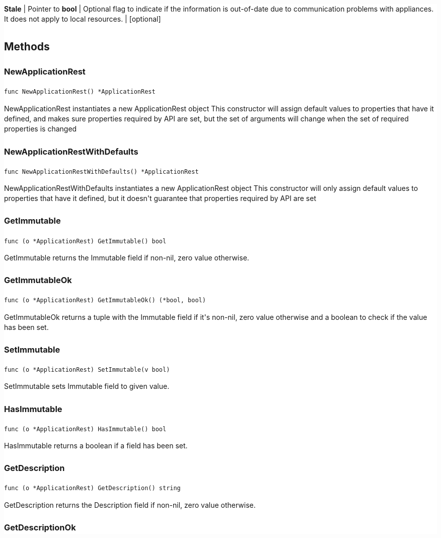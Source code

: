 **Stale** | Pointer to **bool** | Optional flag to indicate if the information is out-of-date due to communication problems with appliances. It does not apply to local resources. | [optional] 

## Methods

### NewApplicationRest

`func NewApplicationRest() *ApplicationRest`

NewApplicationRest instantiates a new ApplicationRest object
This constructor will assign default values to properties that have it defined,
and makes sure properties required by API are set, but the set of arguments
will change when the set of required properties is changed

### NewApplicationRestWithDefaults

`func NewApplicationRestWithDefaults() *ApplicationRest`

NewApplicationRestWithDefaults instantiates a new ApplicationRest object
This constructor will only assign default values to properties that have it defined,
but it doesn't guarantee that properties required by API are set

### GetImmutable

`func (o *ApplicationRest) GetImmutable() bool`

GetImmutable returns the Immutable field if non-nil, zero value otherwise.

### GetImmutableOk

`func (o *ApplicationRest) GetImmutableOk() (*bool, bool)`

GetImmutableOk returns a tuple with the Immutable field if it's non-nil, zero value otherwise
and a boolean to check if the value has been set.

### SetImmutable

`func (o *ApplicationRest) SetImmutable(v bool)`

SetImmutable sets Immutable field to given value.

### HasImmutable

`func (o *ApplicationRest) HasImmutable() bool`

HasImmutable returns a boolean if a field has been set.

### GetDescription

`func (o *ApplicationRest) GetDescription() string`

GetDescription returns the Description field if non-nil, zero value otherwise.

### GetDescriptionOk
